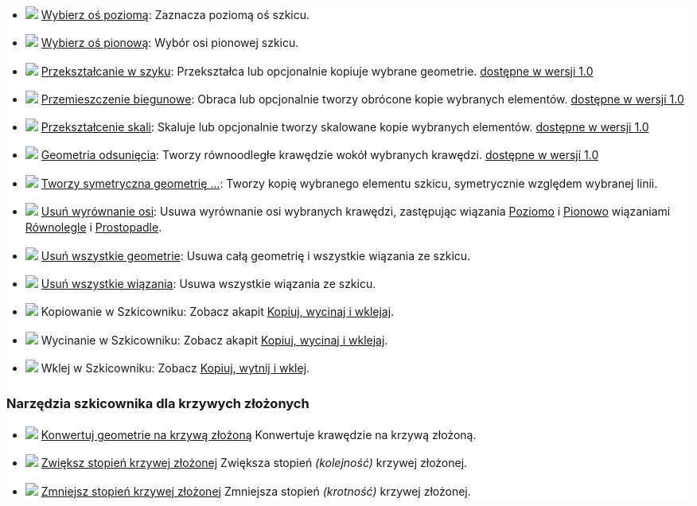 - ![](/images/Sketcher_SelectHorizontalAxis.svg) [Wybierz oś poziomą](/Sketcher_SelectHorizontalAxis/pl "Sketcher SelectHorizontalAxis/pl"): Zaznacza poziomą oś szkicu.

- ![](/images/Sketcher_SelectVerticalAxis.svg) [Wybierz oś pionową](/Sketcher_SelectVerticalAxis/pl "Sketcher SelectVerticalAxis/pl"): Wybór osi pionowej szkicu.

- ![](/images/Sketcher_Translate.svg) [Przekształcanie w szyku](/Sketcher_Translate/pl "Sketcher Translate/pl"): Przekształca lub opcjonalnie kopiuje wybrane geometrie. [dostępne w wersji 1.0](/Release_notes_1.0/pl "Release notes 1.0/pl")

- ![](/images/Sketcher_Rotate.svg) [Przemieszczenie biegunowe](/Sketcher_Rotate/pl "Sketcher Rotate/pl"): Obraca lub opcjonalnie tworzy obrócone kopie wybranych elementów. [dostępne w wersji 1.0](/Release_notes_1.0/pl "Release notes 1.0/pl")

- ![](/images/Sketcher_Scale.svg) [Przekształcenie skali](/Sketcher_Scale/pl "Sketcher Scale/pl"): Skaluje lub opcjonalnie tworzy skalowane kopie wybranych elementów. [dostępne w wersji 1.0](/Release_notes_1.0/pl "Release notes 1.0/pl")

- ![](/images/Sketcher_Offset.svg) [Geometria odsunięcia](/Sketcher_Offset/pl "Sketcher Offset/pl"): Tworzy równoodległe krawędzie wokół wybranych krawędzi. [dostępne w wersji 1.0](/Release_notes_1.0/pl "Release notes 1.0/pl")

- ![](/images/Sketcher_Symmetry.svg) [Tworzy symetryczna geometrię ...](/Sketcher_Symmetry/pl "Sketcher Symmetry/pl"): Tworzy kopię wybranego elementu szkicu, symetrycznie względem wybranej linii.

- ![](/images/Sketcher_RemoveAxesAlignment.svg) [Usuń wyrównanie osi](/Sketcher_RemoveAxesAlignment/pl "Sketcher RemoveAxesAlignment/pl"): Usuwa wyrównanie osi wybranych krawędzi, zastępując wiązania [Poziomo](/Sketcher_ConstrainHorizontal/pl "Sketcher ConstrainHorizontal/pl") i [Pionowo](/Sketcher_ConstrainVertical/pl "Sketcher ConstrainVertical/pl") wiązaniami [Równolegle](/Sketcher_ConstrainParallel/pl "Sketcher ConstrainParallel/pl") i [Prostopadle](/Sketcher_ConstrainPerpendicular/pl "Sketcher ConstrainPerpendicular/pl").

- ![](/images/Sketcher_DeleteAllGeometry.svg) [Usuń wszystkie geometrie](/Sketcher_DeleteAllGeometry/pl "Sketcher DeleteAllGeometry/pl"): Usuwa całą geometrię i wszystkie wiązania ze szkicu.

- ![](/images/Sketcher_DeleteAllConstraints.svg) [Usuń wszystkie wiązania](/Sketcher_DeleteAllConstraints/pl "Sketcher DeleteAllConstraints/pl"): Usuwa wszystkie wiązania ze szkicu.

- ![](/images/Edit-copy.svg) Kopiowanie w Szkicowniku: Zobacz akapit [Kopiuj, wycinaj i wklejaj](#Kopiowanie,_wycinanie_i_wklejanie).

- ![](/images/Edit-cut.svg) Wycinanie w Szkicowniku: Zobacz akapit [Kopiuj, wycinaj i wklejaj](#Kopiowanie,_wycinanie_i_wklejanie).

- ![](/images/Edit-paste.svg) Wklej w Szkicowniku: Zobacz [Kopiuj, wytnij i wklej](#Kopiowanie,_wycinanie_i_wklejanie).

### Narzędzia szkicownika dla krzywych złożonych

- ![](/images/Sketcher_BSplineConvertToNURBS.svg) [Konwertuj geometrie na krzywą złożoną](/Sketcher_BSplineConvertToNURBS/pl "Sketcher BSplineConvertToNURBS/pl") Konwertuje krawędzie na krzywą złożoną.

- ![](/images/Sketcher_BSplineIncreaseDegree.svg) [Zwiększ stopień krzywej złożonej](/Sketcher_BSplineIncreaseDegree/pl "Sketcher BSplineIncreaseDegree/pl") Zwiększa stopień _(kolejność)_ krzywej złożonej.

- ![](/images/Sketcher_BSplineDecreaseDegree.svg) [Zmniejsz stopień krzywej złożonej](/Sketcher_BSplineDecreaseDegree/pl "Sketcher BSplineDecreaseDegree/pl") Zmniejsza stopień _(krotność)_ krzywej złożonej.
